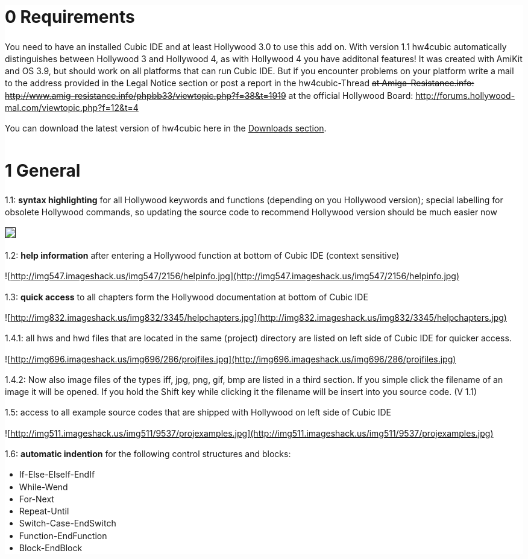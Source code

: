 

# 0 Requirements #

You need to have an installed Cubic IDE and at least Hollywood 3.0 to use this add on. With version 1.1 hw4cubic automatically distinguishes between Hollywood 3 and Hollywood 4, as with Hollywood 4 you have additonal features!
It was created with AmiKit and OS 3.9, but should work on all platforms that can run Cubic IDE. But if you encounter problems on your platform write a mail to the address provided in the Legal Notice section or post a report in the hw4cubic-Thread ~~at Amiga-Resistance.info: http://www.amig-resistance.info/phpbb33/viewtopic.php?f=38&t=1919~~ at the official Hollywood Board: http://forums.hollywood-mal.com/viewtopic.php?f=12&t=4

You can download the latest version of hw4cubic here in the [Downloads section](http://code.google.com/p/hw4c/downloads/list).

# 1 General #
1.1: **syntax highlighting** for all Hollywood keywords and functions (depending on you Hollywood version); special labelling for obsolete Hollywood commands, so updating the source code to recommend Hollywood version should be much easier now

<img src='http://img248.imageshack.us/img248/2332/synhigh.jpg' border='1' />


1.2: **help information** after entering a Hollywood function at bottom of Cubic IDE (context sensitive)

![http://img547.imageshack.us/img547/2156/helpinfo.jpg](http://img547.imageshack.us/img547/2156/helpinfo.jpg)


1.3: **quick access** to all chapters form the Hollywood documentation at bottom of Cubic IDE

![http://img832.imageshack.us/img832/3345/helpchapters.jpg](http://img832.imageshack.us/img832/3345/helpchapters.jpg)


1.4.1: all hws and hwd files that are located in the same (project) directory are listed on left side of Cubic IDE for quicker access.

![http://img696.imageshack.us/img696/286/projfiles.jpg](http://img696.imageshack.us/img696/286/projfiles.jpg)


1.4.2: Now also image files of the types iff, jpg, png, gif, bmp are listed in a third section. If you simple click the filename of an image it will be opened. If you hold the Shift key while clicking it the filename will be insert into you source code. (V 1.1)

1.5: access to all example source codes that are shipped with Hollywood on left side of Cubic IDE

![http://img511.imageshack.us/img511/9537/projexamples.jpg](http://img511.imageshack.us/img511/9537/projexamples.jpg)


1.6: **automatic indention** for the following control structures and blocks:
  * If-Else-ElseIf-EndIf
  * While-Wend
  * For-Next
  * Repeat-Until
  * Switch-Case-EndSwitch
  * Function-EndFunction
  * Block-EndBlock
